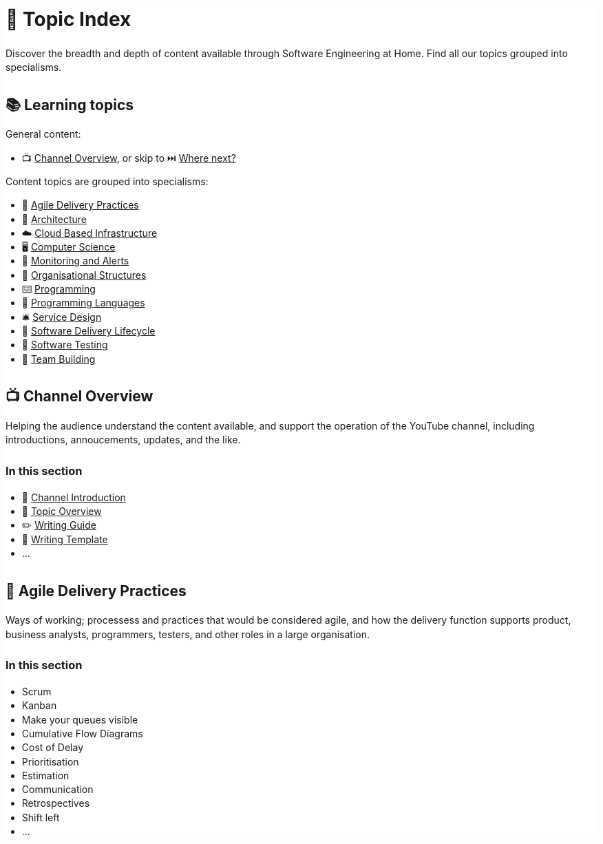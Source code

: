 # 📇 Topic Index

Discover the breadth and depth of content available through Software Engineering at Home. Find all our topics grouped into specialisms.

## 📚 Learning topics

General content:
- 📺 [Channel Overview](#📺-channel-overview), or skip to ⏭️ [Where next?](#⏭️-where-next)

Content topics are grouped into specialisms:
- 🏃 [Agile Delivery Practices](#🏃-agile-delivery-practices)
- 📐 [Architecture](#📐-architecture)
- ☁️ [Cloud Based Infrastructure](#☁️-cloud-based-infrastructure)
- 🖥️ [Computer Science](#🖥️-computer-science)
- 🔎 [Monitoring and Alerts](#🔎-monitoring-and-alerts)
- 🏡 [Organisational Structures](#🏡-organisational-structures)
- ⌨️ [Programming](#⌨️-programming)
- 🔣 [Programming Languages](#🔣-programming-languages)
- 🛎️ [Service Design](#🛎️-service-design)
- 🌱 [Software Delivery Lifecycle](#🌱-software-delivery-lifecycle)
- 🧪 [Software Testing](#🧪-software-testing)
- 🚧 [Team Building](#🚧-team-building)

## 📺 Channel Overview

Helping the audience understand the content available, and support the operation of the YouTube channel, including introductions, annoucements, updates, and the like.

### In this section

- 📙 [Channel Introduction](./channel/001-Channel-Introduction.md)
- 📘 [Topic Overview](./channel/002-Topic-Overview-for-2021.md)
- ✏️ [Writing Guide](./channel/WRITING-GUIDE.md)
- 📝 [Writing Template](./channel/WRITING-TEMPLATE.md)
- ...

## 🏃 Agile Delivery Practices

Ways of working; processess and practices that would be considered agile, and how the delivery function supports product, business analysts, programmers, testers, and other roles in a large organisation.

### In this section

- Scrum
- Kanban
- Make your queues visible
- Cumulative Flow Diagrams
- Cost of Delay
- Prioritisation
- Estimation
- Communication
- Retrospectives
- Shift left
- ...

